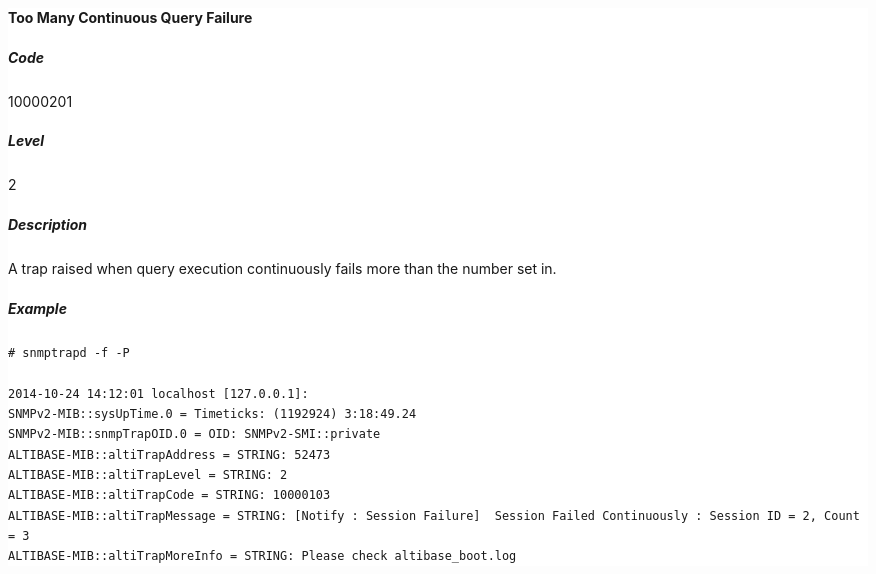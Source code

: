 #### Too Many Continuous Query Failure

##### Code

10000201

##### Level

2

##### Description

A trap raised when query execution continuously fails more than the number set in. 

##### Example

```
# snmptrapd -f -P

2014-10-24 14:12:01 localhost [127.0.0.1]:
SNMPv2-MIB::sysUpTime.0 = Timeticks: (1192924) 3:18:49.24
SNMPv2-MIB::snmpTrapOID.0 = OID: SNMPv2-SMI::private
ALTIBASE-MIB::altiTrapAddress = STRING: 52473
ALTIBASE-MIB::altiTrapLevel = STRING: 2
ALTIBASE-MIB::altiTrapCode = STRING: 10000103
ALTIBASE-MIB::altiTrapMessage = STRING: [Notify : Session Failure]  Session Failed Continuously : Session ID = 2, Count = 3
ALTIBASE-MIB::altiTrapMoreInfo = STRING: Please check altibase_boot.log 
```

